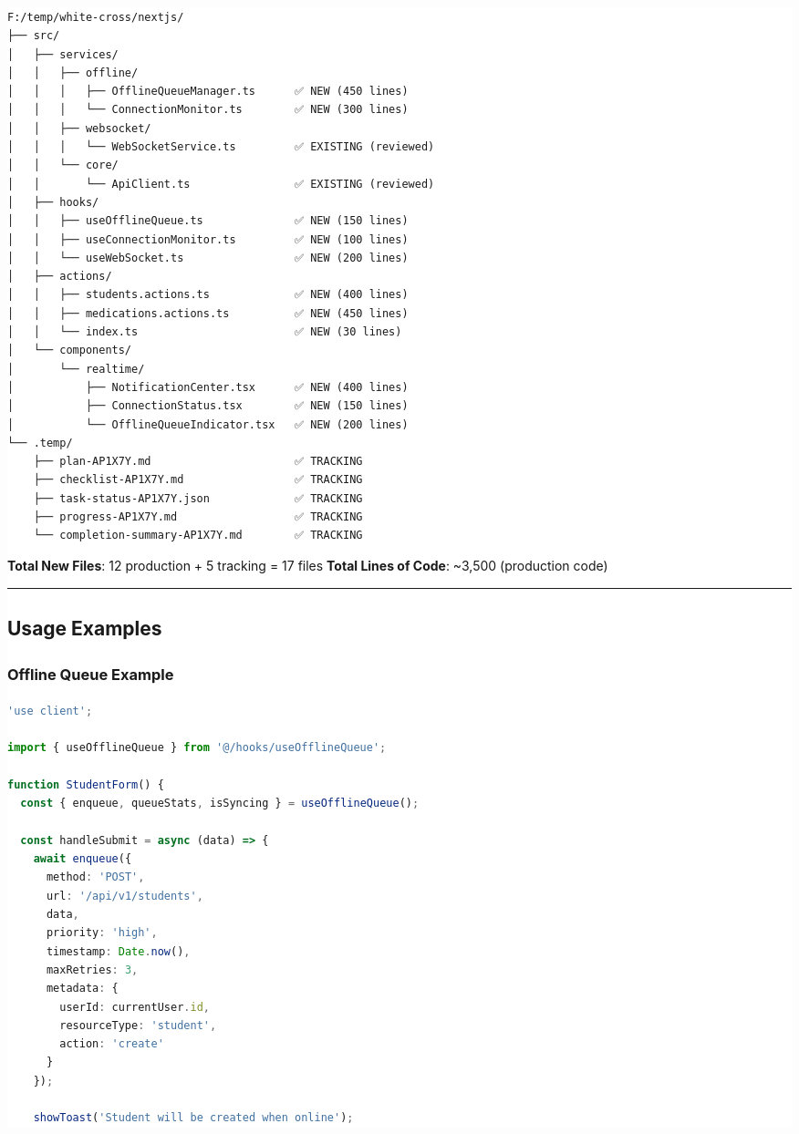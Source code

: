 ```
F:/temp/white-cross/nextjs/
├── src/
│   ├── services/
│   │   ├── offline/
│   │   │   ├── OfflineQueueManager.ts      ✅ NEW (450 lines)
│   │   │   └── ConnectionMonitor.ts        ✅ NEW (300 lines)
│   │   ├── websocket/
│   │   │   └── WebSocketService.ts         ✅ EXISTING (reviewed)
│   │   └── core/
│   │       └── ApiClient.ts                ✅ EXISTING (reviewed)
│   ├── hooks/
│   │   ├── useOfflineQueue.ts              ✅ NEW (150 lines)
│   │   ├── useConnectionMonitor.ts         ✅ NEW (100 lines)
│   │   └── useWebSocket.ts                 ✅ NEW (200 lines)
│   ├── actions/
│   │   ├── students.actions.ts             ✅ NEW (400 lines)
│   │   ├── medications.actions.ts          ✅ NEW (450 lines)
│   │   └── index.ts                        ✅ NEW (30 lines)
│   └── components/
│       └── realtime/
│           ├── NotificationCenter.tsx      ✅ NEW (400 lines)
│           ├── ConnectionStatus.tsx        ✅ NEW (150 lines)
│           └── OfflineQueueIndicator.tsx   ✅ NEW (200 lines)
└── .temp/
    ├── plan-AP1X7Y.md                      ✅ TRACKING
    ├── checklist-AP1X7Y.md                 ✅ TRACKING
    ├── task-status-AP1X7Y.json             ✅ TRACKING
    ├── progress-AP1X7Y.md                  ✅ TRACKING
    └── completion-summary-AP1X7Y.md        ✅ TRACKING
```

**Total New Files**: 12 production + 5 tracking = 17 files
**Total Lines of Code**: ~3,500 (production code)

---

## Usage Examples

### Offline Queue Example
```typescript
'use client';

import { useOfflineQueue } from '@/hooks/useOfflineQueue';

function StudentForm() {
  const { enqueue, queueStats, isSyncing } = useOfflineQueue();

  const handleSubmit = async (data) => {
    await enqueue({
      method: 'POST',
      url: '/api/v1/students',
      data,
      priority: 'high',
      timestamp: Date.now(),
      maxRetries: 3,
      metadata: {
        userId: currentUser.id,
        resourceType: 'student',
        action: 'create'
      }
    });

    showToast('Student will be created when online');
```